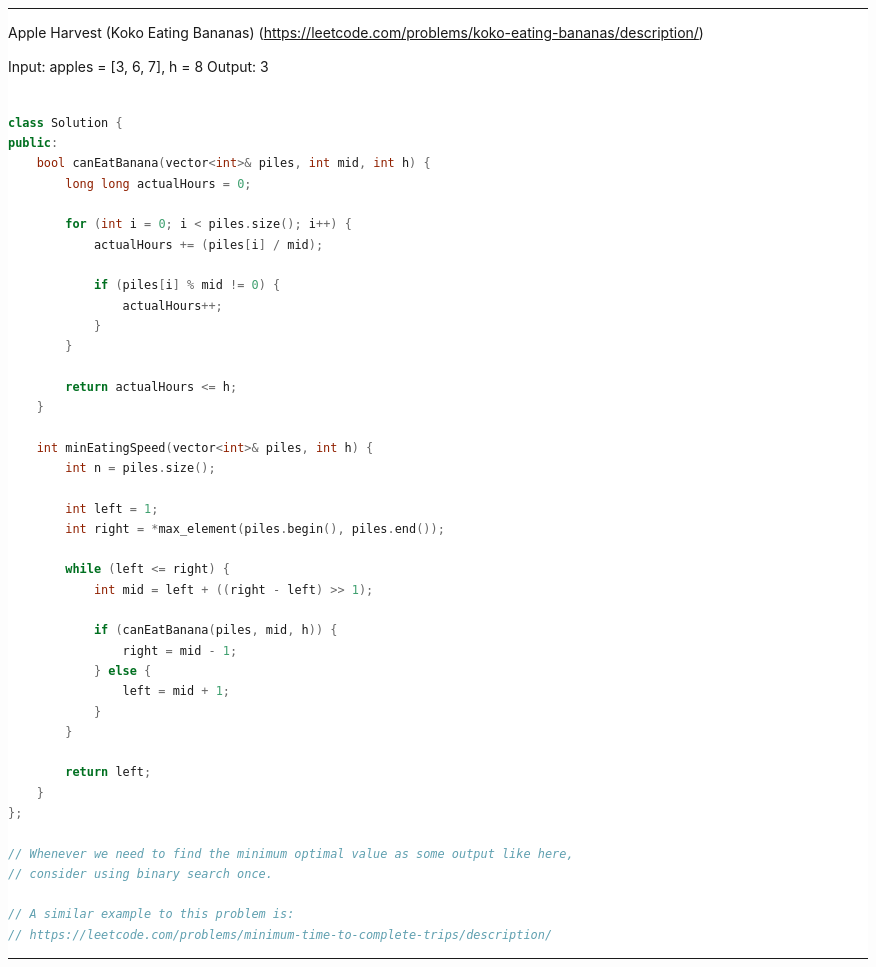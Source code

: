 ```cpp
```
------------------------------------------------------------------------------------------------------------------------

Apple Harvest (Koko Eating Bananas) (https://leetcode.com/problems/koko-eating-bananas/description/)

Input: apples = [3, 6, 7], h = 8
Output: 3

```cpp

class Solution {
public:
    bool canEatBanana(vector<int>& piles, int mid, int h) {
        long long actualHours = 0;

        for (int i = 0; i < piles.size(); i++) {
            actualHours += (piles[i] / mid);

            if (piles[i] % mid != 0) {
                actualHours++;
            }
        }

        return actualHours <= h;
    }

    int minEatingSpeed(vector<int>& piles, int h) {
        int n = piles.size();

        int left = 1;
        int right = *max_element(piles.begin(), piles.end());

        while (left <= right) {
            int mid = left + ((right - left) >> 1);

            if (canEatBanana(piles, mid, h)) {
                right = mid - 1;
            } else {
                left = mid + 1;
            }
        }

        return left;
    }
};

// Whenever we need to find the minimum optimal value as some output like here,
// consider using binary search once.

// A similar example to this problem is:
// https://leetcode.com/problems/minimum-time-to-complete-trips/description/

```
------------------------------------------------------------------------------------------------------------------------
